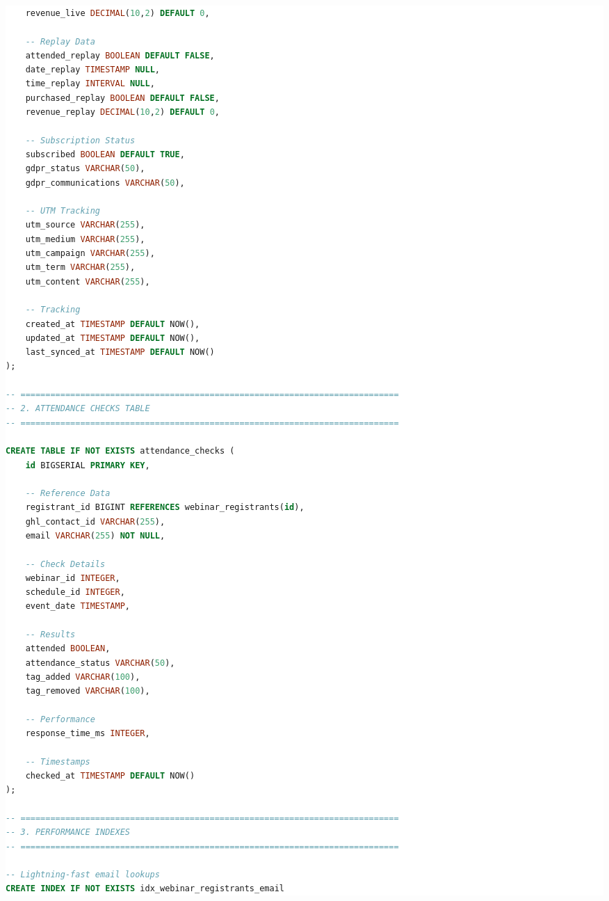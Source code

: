 ```sql
    revenue_live DECIMAL(10,2) DEFAULT 0,
    
    -- Replay Data
    attended_replay BOOLEAN DEFAULT FALSE,
    date_replay TIMESTAMP NULL,
    time_replay INTERVAL NULL,
    purchased_replay BOOLEAN DEFAULT FALSE,
    revenue_replay DECIMAL(10,2) DEFAULT 0,
    
    -- Subscription Status
    subscribed BOOLEAN DEFAULT TRUE,
    gdpr_status VARCHAR(50),
    gdpr_communications VARCHAR(50),
    
    -- UTM Tracking
    utm_source VARCHAR(255),
    utm_medium VARCHAR(255),
    utm_campaign VARCHAR(255),
    utm_term VARCHAR(255),
    utm_content VARCHAR(255),
    
    -- Tracking
    created_at TIMESTAMP DEFAULT NOW(),
    updated_at TIMESTAMP DEFAULT NOW(),
    last_synced_at TIMESTAMP DEFAULT NOW()
);

-- ============================================================================
-- 2. ATTENDANCE CHECKS TABLE
-- ============================================================================

CREATE TABLE IF NOT EXISTS attendance_checks (
    id BIGSERIAL PRIMARY KEY,
    
    -- Reference Data
    registrant_id BIGINT REFERENCES webinar_registrants(id),
    ghl_contact_id VARCHAR(255),
    email VARCHAR(255) NOT NULL,
    
    -- Check Details
    webinar_id INTEGER,
    schedule_id INTEGER,
    event_date TIMESTAMP,
    
    -- Results
    attended BOOLEAN,
    attendance_status VARCHAR(50),
    tag_added VARCHAR(100),
    tag_removed VARCHAR(100),
    
    -- Performance
    response_time_ms INTEGER,
    
    -- Timestamps
    checked_at TIMESTAMP DEFAULT NOW()
);

-- ============================================================================
-- 3. PERFORMANCE INDEXES
-- ============================================================================

-- Lightning-fast email lookups
CREATE INDEX IF NOT EXISTS idx_webinar_registrants_email 
```